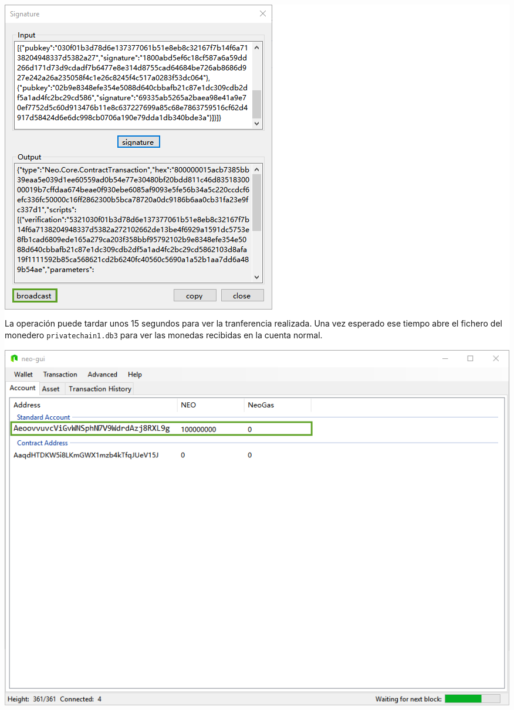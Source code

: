 <img style="vertical-align: middle" src="assets/privatechain-centos//privatechain_19.png">

La operación puede tardar unos 15 segundos para ver la tranferencia realizada. Una vez esperado ese tiempo abre el fichero del monedero `privatechain1.db3` para ver las monedas recibidas en la cuenta normal.

<img style="vertical-align: middle" src="assets/privatechain-centos//privatechain_20.png">
